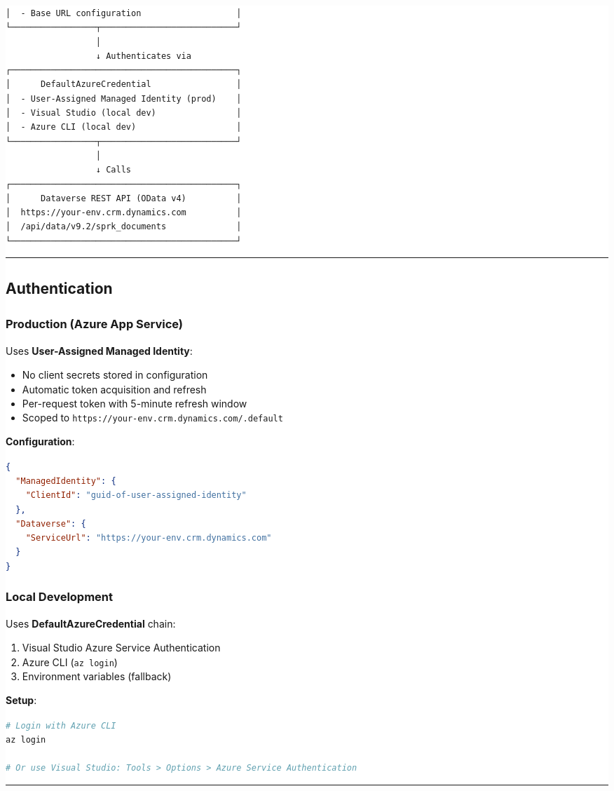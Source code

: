 ```
│  - Base URL configuration                   │
└─────────────────┬───────────────────────────┘
                  │
                  ↓ Authenticates via
┌─────────────────────────────────────────────┐
│      DefaultAzureCredential                 │
│  - User-Assigned Managed Identity (prod)    │
│  - Visual Studio (local dev)                │
│  - Azure CLI (local dev)                    │
└─────────────────┬───────────────────────────┘
                  │
                  ↓ Calls
┌─────────────────────────────────────────────┐
│      Dataverse REST API (OData v4)          │
│  https://your-env.crm.dynamics.com          │
│  /api/data/v9.2/sprk_documents              │
└─────────────────────────────────────────────┘
```

---

## Authentication

### Production (Azure App Service)
Uses **User-Assigned Managed Identity**:
- No client secrets stored in configuration
- Automatic token acquisition and refresh
- Per-request token with 5-minute refresh window
- Scoped to `https://your-env.crm.dynamics.com/.default`

**Configuration**:
```json
{
  "ManagedIdentity": {
    "ClientId": "guid-of-user-assigned-identity"
  },
  "Dataverse": {
    "ServiceUrl": "https://your-env.crm.dynamics.com"
  }
}
```

### Local Development
Uses **DefaultAzureCredential** chain:
1. Visual Studio Azure Service Authentication
2. Azure CLI (`az login`)
3. Environment variables (fallback)

**Setup**:
```bash
# Login with Azure CLI
az login

# Or use Visual Studio: Tools > Options > Azure Service Authentication
```

---
